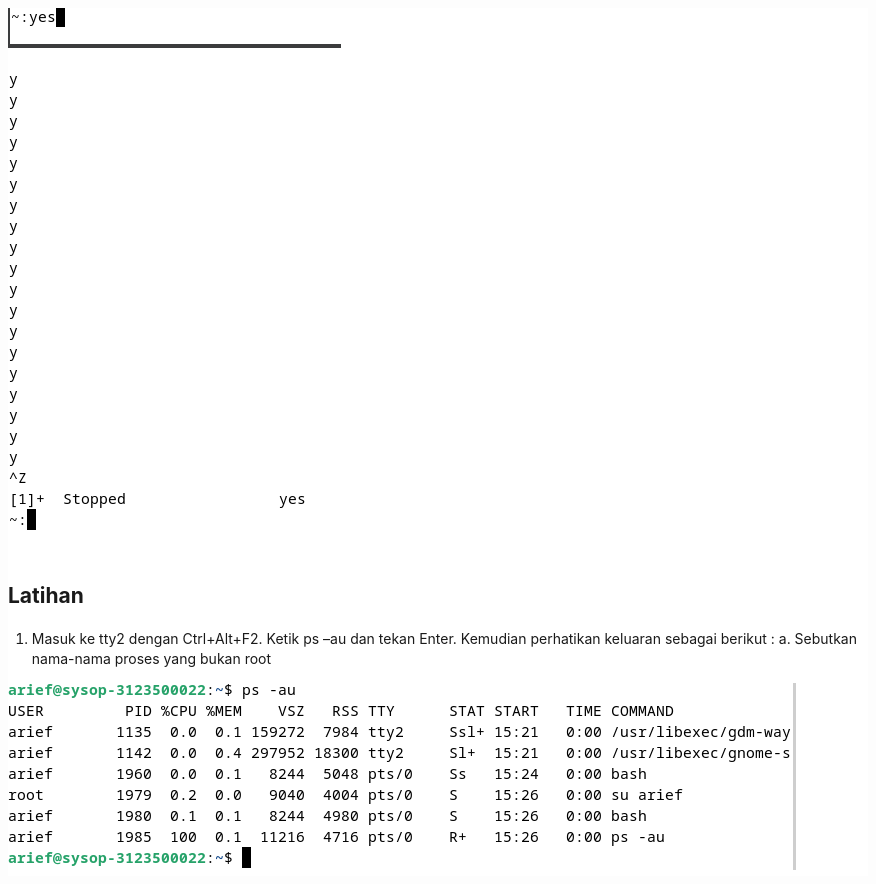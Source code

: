 ![ss](img/66.1.png)

![ss](img/66.2.png)



## Latihan
1. Masuk ke tty2 dengan Ctrl+Alt+F2. Ketik ps –au dan tekan Enter. Kemudian
perhatikan keluaran sebagai berikut :
a. Sebutkan nama-nama proses yang bukan root

![ss](img/a.1.png)
